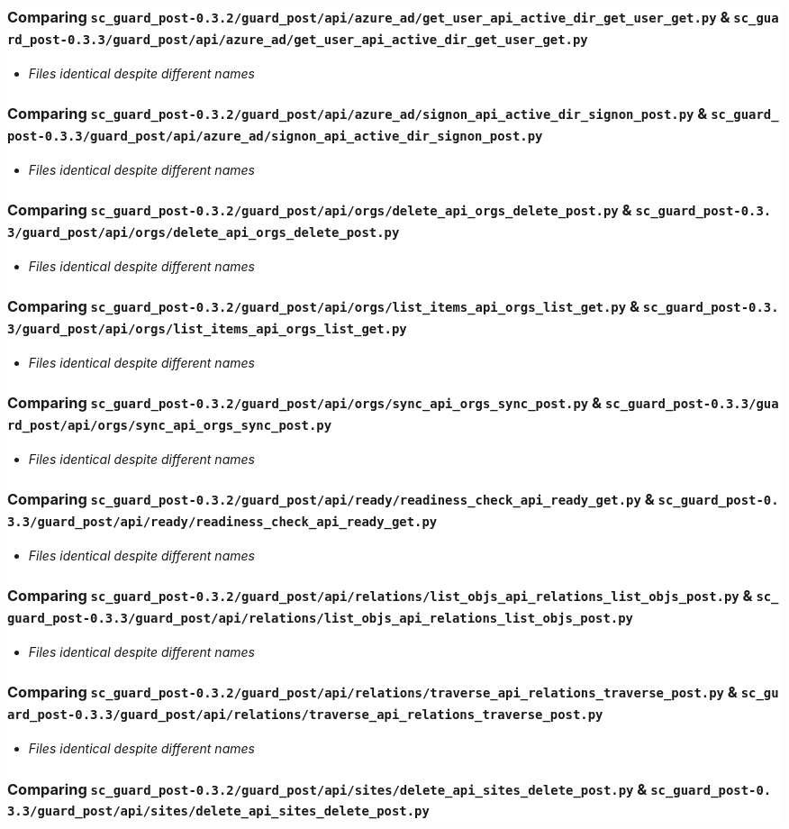 ### Comparing `sc_guard_post-0.3.2/guard_post/api/azure_ad/get_user_api_active_dir_get_user_get.py` & `sc_guard_post-0.3.3/guard_post/api/azure_ad/get_user_api_active_dir_get_user_get.py`

 * *Files identical despite different names*

### Comparing `sc_guard_post-0.3.2/guard_post/api/azure_ad/signon_api_active_dir_signon_post.py` & `sc_guard_post-0.3.3/guard_post/api/azure_ad/signon_api_active_dir_signon_post.py`

 * *Files identical despite different names*

### Comparing `sc_guard_post-0.3.2/guard_post/api/orgs/delete_api_orgs_delete_post.py` & `sc_guard_post-0.3.3/guard_post/api/orgs/delete_api_orgs_delete_post.py`

 * *Files identical despite different names*

### Comparing `sc_guard_post-0.3.2/guard_post/api/orgs/list_items_api_orgs_list_get.py` & `sc_guard_post-0.3.3/guard_post/api/orgs/list_items_api_orgs_list_get.py`

 * *Files identical despite different names*

### Comparing `sc_guard_post-0.3.2/guard_post/api/orgs/sync_api_orgs_sync_post.py` & `sc_guard_post-0.3.3/guard_post/api/orgs/sync_api_orgs_sync_post.py`

 * *Files identical despite different names*

### Comparing `sc_guard_post-0.3.2/guard_post/api/ready/readiness_check_api_ready_get.py` & `sc_guard_post-0.3.3/guard_post/api/ready/readiness_check_api_ready_get.py`

 * *Files identical despite different names*

### Comparing `sc_guard_post-0.3.2/guard_post/api/relations/list_objs_api_relations_list_objs_post.py` & `sc_guard_post-0.3.3/guard_post/api/relations/list_objs_api_relations_list_objs_post.py`

 * *Files identical despite different names*

### Comparing `sc_guard_post-0.3.2/guard_post/api/relations/traverse_api_relations_traverse_post.py` & `sc_guard_post-0.3.3/guard_post/api/relations/traverse_api_relations_traverse_post.py`

 * *Files identical despite different names*

### Comparing `sc_guard_post-0.3.2/guard_post/api/sites/delete_api_sites_delete_post.py` & `sc_guard_post-0.3.3/guard_post/api/sites/delete_api_sites_delete_post.py`
